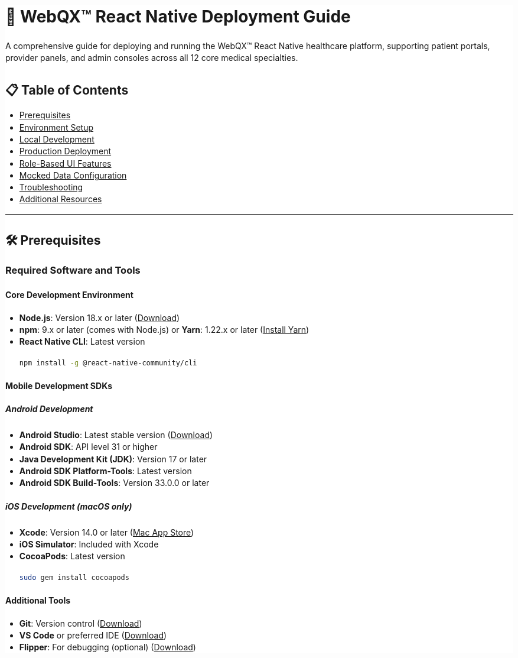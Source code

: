 # 🚀 WebQX™ React Native Deployment Guide

A comprehensive guide for deploying and running the WebQX™ React Native healthcare platform, supporting patient portals, provider panels, and admin consoles across all 12 core medical specialties.

## 📋 Table of Contents

- [Prerequisites](#prerequisites)
- [Environment Setup](#environment-setup)
- [Local Development](#local-development)
- [Production Deployment](#production-deployment)
- [Role-Based UI Features](#role-based-ui-features)
- [Mocked Data Configuration](#mocked-data-configuration)
- [Troubleshooting](#troubleshooting)
- [Additional Resources](#additional-resources)

---

## 🛠️ Prerequisites

### Required Software and Tools

#### Core Development Environment
- **Node.js**: Version 18.x or later ([Download](https://nodejs.org/))
- **npm**: 9.x or later (comes with Node.js) or **Yarn**: 1.22.x or later ([Install Yarn](https://yarnpkg.com/getting-started/install))
- **React Native CLI**: Latest version
  ```bash
  npm install -g @react-native-community/cli
  ```

#### Mobile Development SDKs

##### Android Development
- **Android Studio**: Latest stable version ([Download](https://developer.android.com/studio))
- **Android SDK**: API level 31 or higher
- **Java Development Kit (JDK)**: Version 17 or later
- **Android SDK Platform-Tools**: Latest version
- **Android SDK Build-Tools**: Version 33.0.0 or later

##### iOS Development (macOS only)
- **Xcode**: Version 14.0 or later ([Mac App Store](https://apps.apple.com/us/app/xcode/id497799835))
- **iOS Simulator**: Included with Xcode
- **CocoaPods**: Latest version
  ```bash
  sudo gem install cocoapods
  ```

#### Additional Tools
- **Git**: Version control ([Download](https://git-scm.com/))
- **VS Code** or preferred IDE ([Download](https://code.visualstudio.com/))
- **Flipper**: For debugging (optional) ([Download](https://fbflipper.com/))

